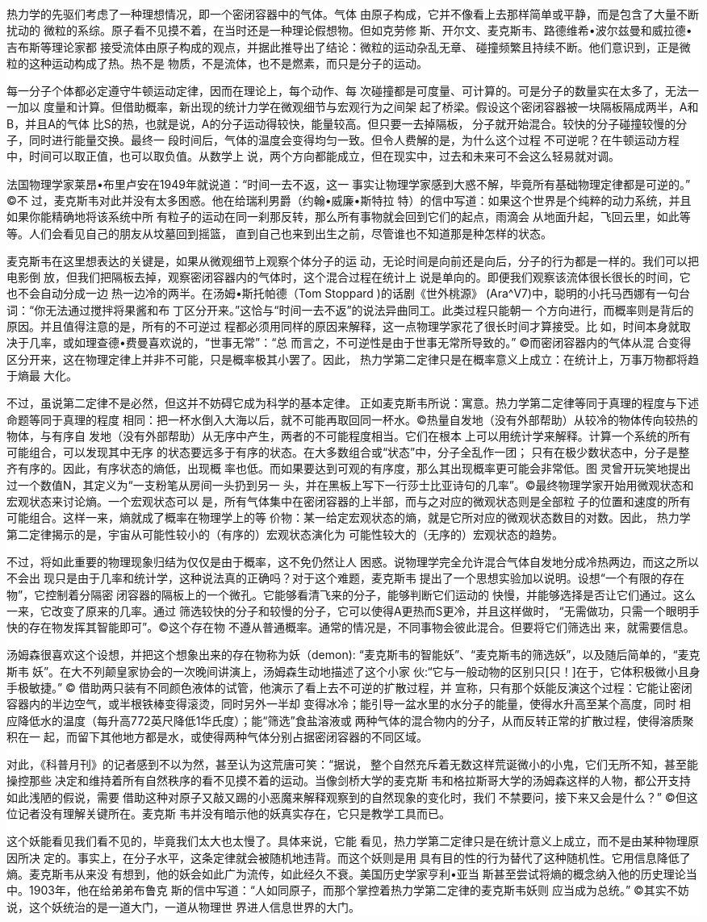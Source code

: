 

热力学的先驱们考虑了一种理想情况，即一个密闭容器中的气体。气体 由原子构成，它并不像看上去那样简单或平静，而是包含了大量不断扰动的 微粒的系综。原子看不见摸不着，在当时还是一种理论假想物。但如克劳修 斯、开尔文、麦克斯韦、路德维希•波尔兹曼和威拉德•吉布斯等理论家都 接受流体由原子构成的观点，并据此推导出了结论：微粒的运动杂乱无章、 碰撞频繁且持续不断。他们意识到，正是微粒的这种运动构成了热。热不是 物质，不是流体，也不是燃素，而只是分子的运动。



每一分子个体都必定遵守牛顿运动定律，因而在理论上，每个动作、每 次碰撞都是可度量、可计算的。可是分子的数量实在太多了，无法一一加以 度量和计算。但借助概率，新出现的统计力学在微观细节与宏观行为之间架 起了桥梁。假设这个密闭容器被一块隔板隔成两半，A和B，并且A的气体 比S的热，也就是说，A的分子运动得较快，能量较高。但只要一去掉隔板， 分子就开始混合。较快的分子碰撞较慢的分子，同时进行能量交换。最终一 段时间后，气体的温度会变得均匀一致。但令人费解的是，为什么这个过程 不可逆呢？在牛顿运动方程中，时间可以取正值，也可以取负值。从数学上 说，两个方向都能成立，但在现实中，过去和未来可不会这么轻易就对调。



法国物理学家莱昂•布里卢安在1949年就说道：“时间一去不返，这一 事实让物理学家感到大惑不解，毕竟所有基础物理定律都是可逆的。” ©不 过，麦克斯韦对此并没有太多困惑。他在给瑞利男爵（约翰•威廉•斯特拉 特）的信中写道：如果这个世界是个纯粹的动力系统，并且如果你能精确地将该系统中所 有粒子的运动在同一刹那反转，那么所有事物就会回到它们的起点，雨滴会 从地面升起，飞回云里，如此等等。人们会看见自己的朋友从坟墓回到摇篮， 直到自己也来到出生之前，尽管谁也不知道那是种怎样的状态。



麦克斯韦在这里想表达的关键是，如果从微观细节上观察个体分子的运 动，无论时间是向前还是向后，分子的行为都是一样的。我们可以把电影倒 放，但我们把隔板去掉，观察密闭容器内的气体时，这个混合过程在统计上 说是单向的。即便我们观察该流体很长很长的时间，它也不会自动分成一边 热一边冷的两半。在汤姆•斯托帕德（Tom Stoppard )的话剧《世外桃源》 (Ara^V7)中，聪明的小托马西娜有一句台词：“你无法通过搅拌将果酱和布 丁区分开来。”这恰与“时间一去不返”的说法异曲同工。此类过程只能朝一 个方向进行，而概率则是背后的原因。并且值得注意的是，所有的不可逆过 程都必须用同样的原因来解释，这一点物理学家花了很长时间才算接受。比 如，时间本身就取决于几率，或如理查德•费曼喜欢说的，“世事无常”：“总 而言之，不可逆性是由于世事无常所导致的。” ©而密闭容器内的气体从混 合变得区分开来，这在物理定律上并非不可能，只是概率极其小罢了。因此， 热力学第二定律只是在概率意义上成立：在统计上，万事万物都将趋于熵最 大化。



不过，虽说第二定律不是必然，但这并不妨碍它成为科学的基本定律。 正如麦克斯韦所说：寓意。热力学第二定律等同于真理的程度与下述命题等同于真理的程度 相同：把一杯水倒入大海以后，就不可能再取回同一杯水。©热量自发地（没有外部帮助）从较冷的物体传向较热的物体，与有序自 发地（没有外部帮助）从无序中产生，两者的不可能程度相当。它们在根本 上可以用统计学来解释。计算一个系统的所有可能组合，可以发现其中无序 的状态要远多于有序的状态。在大多数组合或“状态”中，分子全乱作一团； 只有在极少数状态中，分子是整齐有序的。因此，有序状态的熵低，出现概 率也低。而如果要达到可观的有序度，那么其出现概率更可能会非常低。图 灵曾开玩笑地提出过一个数值N，其定义为“一支粉笔从房间一头扔到另一 头，并在黑板上写下一行莎士比亚诗句的几率”。©最终物理学家开始用微观状态和宏观状态来讨论熵。一个宏观状态可以 是，所有气体集中在密闭容器的上半部，而与之对应的微观状态则是全部粒 子的位置和速度的所有可能组合。这样一来，熵就成了概率在物理学上的等 价物：某一给定宏观状态的熵，就是它所对应的微观状态数目的对数。因此， 热力学第二定律揭示的是，宇宙从可能性较小的（有序的）宏观状态演化为 可能性较大的（无序的）宏观状态的趋势。



不过，将如此重要的物理现象归结为仅仅是由于概率，这不免仍然让人 困惑。说物理学完全允许混合气体自发地分成冷热两边，而这之所以不会出 现只是由于几率和统计学，这种说法真的正确吗？对于这个难题，麦克斯韦 提出了一个思想实验加以说明。设想“一个有限的存在物”，它控制着分隔密 闭容器的隔板上的一个微孔。它能够看清飞来的分子，能够判断它们运动的 快慢，并能够选择是否让它们通过。这么一来，它改变了原来的几率。通过 筛选较快的分子和较慢的分子，它可以使得A更热而S更冷，并且这样做时， “无需做功，只需一个眼明手快的存在物发挥其智能即可”。©这个存在物 不遵从普通概率。通常的情况是，不同事物会彼此混合。但要将它们筛选出 来，就需要信息。



汤姆森很喜欢这个设想，并把这个想象出来的存在物称为妖（demon): “麦克斯韦的智能妖”、“麦克斯韦的筛选妖”，以及随后简单的，“麦克斯韦 妖”。在大不列颠皇家协会的一次晚间讲演上，汤姆森生动地描述了这个小家 伙:“它与一般动物的区别只[只！]在于，它体积极微小且身手极敏捷。” © 借助两只装有不同颜色液体的试管，他演示了看上去不可逆的扩散过程，并 宣称，只有那个妖能反演这个过程：它能让密闭容器内的半边空气，或半根铁棒变得滚烫，同时另外一半却 变得冰冷；能引导一盆水里的水分子的能量，使得水升高至某个高度，同时 相应降低水的温度（每升高772英尺降低1华氏度）；能“筛选”食盐溶液或 两种气体的混合物内的分子，从而反转正常的扩散过程，使得溶质聚积在一 起，而留下其他地方都是水，或使得两种气体分别占据密闭容器的不同区域。



对此，《科普月刊》的记者感到不以为然，甚至认为这荒唐可笑：“据说， 整个自然充斥着无数这样荒诞微小的小鬼，它们无所不知，甚至能操控那些 决定和维持着所有自然秩序的看不见摸不着的运动。当像剑桥大学的麦克斯 韦和格拉斯哥大学的汤姆森这样的人物，都公开支持如此浅陋的假说，需要 借助这种对原子又敲又踢的小恶魔来解释观察到的自然现象的变化时，我们 不禁要问，接下来又会是什么？” ©但这位记者没有理解关键所在。麦克斯 韦并没有暗示他的妖真实存在，它只是教学工具而已。



这个妖能看见我们看不见的，毕竟我们太大也太慢了。具体来说，它能 看见，热力学第二定律只是在统计意义上成立，而不是由某种物理原因所决 定的。事实上，在分子水平，这条定律就会被随机地违背。而这个妖则是用 具有目的性的行为替代了这种随机性。它用信息降低了熵。麦克斯韦从来没 有想到，他的妖会如此广为流传，如此经久不衰。美国历史学家亨利•亚当 斯甚至尝试将熵的概念纳入他的历史理论当中。1903年，他在给弟弟布鲁克 斯的信中写道：“人如同原子，而那个掌控着热力学第二定律的麦克斯韦妖则 应当成为总统。” ©其实不妨说，这个妖统治的是一道大门，一道从物理世 界进人信息世界的大门。


